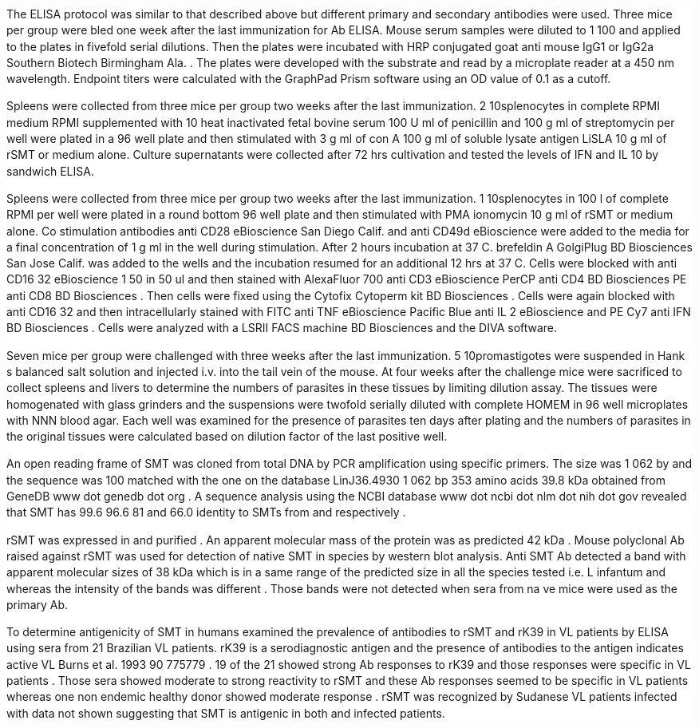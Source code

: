 The ELISA protocol was similar to that described above but different primary and secondary antibodies were used. Three mice per group were bled one week after the last immunization for Ab ELISA. Mouse serum samples were diluted to 1 100 and applied to the plates in fivefold serial dilutions. Then the plates were incubated with HRP conjugated goat anti mouse IgG1 or IgG2a Southern Biotech Birmingham Ala. . The plates were developed with the substrate and read by a microplate reader at a 450 nm wavelength. Endpoint titers were calculated with the GraphPad Prism software using an OD value of 0.1 as a cutoff.

Spleens were collected from three mice per group two weeks after the last immunization. 2 10splenocytes in complete RPMI medium RPMI supplemented with 10 heat inactivated fetal bovine serum 100 U ml of penicillin and 100 g ml of streptomycin per well were plated in a 96 well plate and then stimulated with 3 g ml of con A 100 g ml of soluble lysate antigen LiSLA 10 g ml of rSMT or medium alone. Culture supernatants were collected after 72 hrs cultivation and tested the levels of IFN and IL 10 by sandwich ELISA.

Spleens were collected from three mice per group two weeks after the last immunization. 1 10splenocytes in 100 l of complete RPMI per well were plated in a round bottom 96 well plate and then stimulated with PMA ionomycin 10 g ml of rSMT or medium alone. Co stimulation antibodies anti CD28 eBioscience San Diego Calif. and anti CD49d eBioscience were added to the media for a final concentration of 1 g ml in the well during stimulation. After 2 hours incubation at 37 C. brefeldin A GolgiPlug BD Biosciences San Jose Calif. was added to the wells and the incubation resumed for an additional 12 hrs at 37 C. Cells were blocked with anti CD16 32 eBioscience 1 50 in 50 ul and then stained with AlexaFluor 700 anti CD3 eBioscience PerCP anti CD4 BD Biosciences PE anti CD8 BD Biosciences . Then cells were fixed using the Cytofix Cytoperm kit BD Biosciences . Cells were again blocked with anti CD16 32 and then intracellularly stained with FITC anti TNF eBioscience Pacific Blue anti IL 2 eBioscience and PE Cy7 anti IFN BD Biosciences . Cells were analyzed with a LSRII FACS machine BD Biosciences and the DIVA software.

Seven mice per group were challenged with three weeks after the last immunization. 5 10promastigotes were suspended in Hank s balanced salt solution and injected i.v. into the tail vein of the mouse. At four weeks after the challenge mice were sacrificed to collect spleens and livers to determine the numbers of parasites in these tissues by limiting dilution assay. The tissues were homogenated with glass grinders and the suspensions were twofold serially diluted with complete HOMEM in 96 well microplates with NNN blood agar. Each well was examined for the presence of parasites ten days after plating and the numbers of parasites in the original tissues were calculated based on dilution factor of the last positive well.

An open reading frame of SMT was cloned from total DNA by PCR amplification using specific primers. The size was 1 062 by and the sequence was 100 matched with the one on the database LinJ36.4930 1 062 bp 353 amino acids 39.8 kDa obtained from GeneDB www dot genedb dot org . A sequence analysis using the NCBI database www dot ncbi dot nlm dot nih dot gov revealed that SMT has 99.6 96.6 81 and 66.0 identity to SMTs from and respectively .

rSMT was expressed in and purified . An apparent molecular mass of the protein was as predicted 42 kDa . Mouse polyclonal Ab raised against rSMT was used for detection of native SMT in species by western blot analysis. Anti SMT Ab detected a band with apparent molecular sizes of 38 kDa which is in a same range of the predicted size in all the species tested i.e. L infantum and whereas the intensity of the bands was different . Those bands were not detected when sera from na ve mice were used as the primary Ab.

To determine antigenicity of SMT in humans examined the prevalence of antibodies to rSMT and rK39 in VL patients by ELISA using sera from 21 Brazilian VL patients. rK39 is a serodiagnostic antigen and the presence of antibodies to the antigen indicates active VL Burns et al. 1993 90 775779 . 19 of the 21 showed strong Ab responses to rK39 and those responses were specific in VL patients . Those sera showed moderate to strong reactivity to rSMT and these Ab responses seemed to be specific in VL patients whereas one non endemic healthy donor showed moderate response . rSMT was recognized by Sudanese VL patients infected with data not shown suggesting that SMT is antigenic in both and infected patients.
